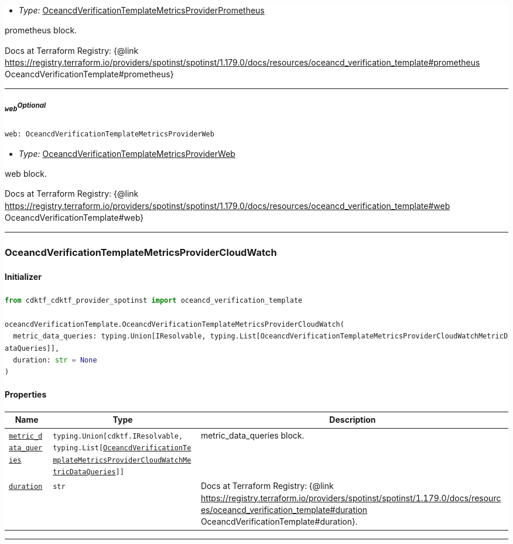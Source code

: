 - *Type:* <a href="#@cdktf/provider-spotinst.oceancdVerificationTemplate.OceancdVerificationTemplateMetricsProviderPrometheus">OceancdVerificationTemplateMetricsProviderPrometheus</a>

prometheus block.

Docs at Terraform Registry: {@link https://registry.terraform.io/providers/spotinst/spotinst/1.179.0/docs/resources/oceancd_verification_template#prometheus OceancdVerificationTemplate#prometheus}

---

##### `web`<sup>Optional</sup> <a name="web" id="@cdktf/provider-spotinst.oceancdVerificationTemplate.OceancdVerificationTemplateMetricsProvider.property.web"></a>

```python
web: OceancdVerificationTemplateMetricsProviderWeb
```

- *Type:* <a href="#@cdktf/provider-spotinst.oceancdVerificationTemplate.OceancdVerificationTemplateMetricsProviderWeb">OceancdVerificationTemplateMetricsProviderWeb</a>

web block.

Docs at Terraform Registry: {@link https://registry.terraform.io/providers/spotinst/spotinst/1.179.0/docs/resources/oceancd_verification_template#web OceancdVerificationTemplate#web}

---

### OceancdVerificationTemplateMetricsProviderCloudWatch <a name="OceancdVerificationTemplateMetricsProviderCloudWatch" id="@cdktf/provider-spotinst.oceancdVerificationTemplate.OceancdVerificationTemplateMetricsProviderCloudWatch"></a>

#### Initializer <a name="Initializer" id="@cdktf/provider-spotinst.oceancdVerificationTemplate.OceancdVerificationTemplateMetricsProviderCloudWatch.Initializer"></a>

```python
from cdktf_cdktf_provider_spotinst import oceancd_verification_template

oceancdVerificationTemplate.OceancdVerificationTemplateMetricsProviderCloudWatch(
  metric_data_queries: typing.Union[IResolvable, typing.List[OceancdVerificationTemplateMetricsProviderCloudWatchMetricDataQueries]],
  duration: str = None
)
```

#### Properties <a name="Properties" id="Properties"></a>

| **Name** | **Type** | **Description** |
| --- | --- | --- |
| <code><a href="#@cdktf/provider-spotinst.oceancdVerificationTemplate.OceancdVerificationTemplateMetricsProviderCloudWatch.property.metricDataQueries">metric_data_queries</a></code> | <code>typing.Union[cdktf.IResolvable, typing.List[<a href="#@cdktf/provider-spotinst.oceancdVerificationTemplate.OceancdVerificationTemplateMetricsProviderCloudWatchMetricDataQueries">OceancdVerificationTemplateMetricsProviderCloudWatchMetricDataQueries</a>]]</code> | metric_data_queries block. |
| <code><a href="#@cdktf/provider-spotinst.oceancdVerificationTemplate.OceancdVerificationTemplateMetricsProviderCloudWatch.property.duration">duration</a></code> | <code>str</code> | Docs at Terraform Registry: {@link https://registry.terraform.io/providers/spotinst/spotinst/1.179.0/docs/resources/oceancd_verification_template#duration OceancdVerificationTemplate#duration}. |

---
